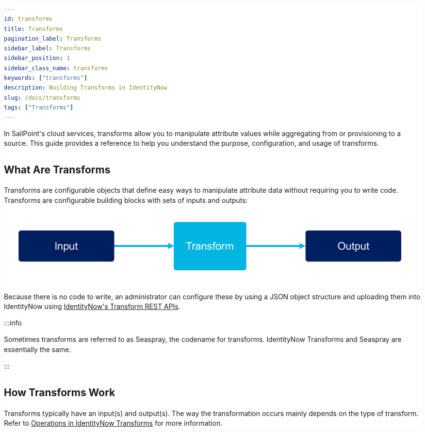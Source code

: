 ```yaml
---
id: transforms
title: Transforms
pagination_label: Transforms
sidebar_label: Transforms
sidebar_position: 1
sidebar_class_name: transforms
keywords: ["transforms"]
description: Building Transforms in IdentityNow
slug: /docs/transforms
tags: ["Transforms"]
---
```


In SailPoint's cloud services, transforms allow you to manipulate attribute
values while aggregating from or provisioning to a source. This guide provides a
reference to help you understand the purpose, configuration, and usage of
transforms.

## What Are Transforms

Transforms are configurable objects that define easy ways to manipulate
attribute data without requiring you to write code. Transforms are configurable
building blocks with sets of inputs and outputs:

![What are Transforms 1](./img/what_are_transforms_1.png)

Because there is no code to write, an administrator can configure these by using
a JSON object structure and uploading them into IdentityNow using
[IdentityNow's Transform REST APIs](/idn/api/v3/transforms).

:::info

Sometimes transforms are referred to as Seaspray, the codename for transforms.
IdentityNow Transforms and Seaspray are essentially the same.

:::

## How Transforms Work

Transforms typically have an input(s) and output(s). The way the transformation
occurs mainly depends on the type of transform. Refer to
[Operations in IdentityNow Transforms](./operations/index.md) for more
information.
